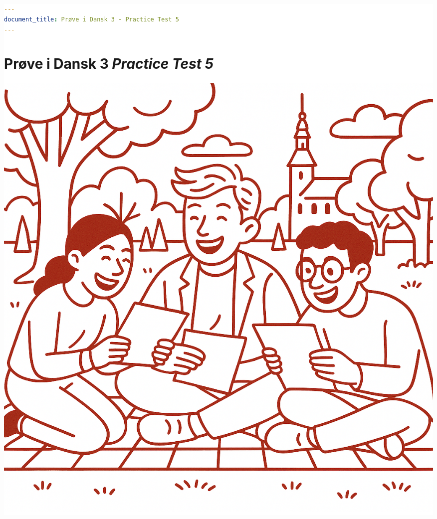 ```yaml
---
document_title: Prøve i Dansk 3 - Practice Test 5
---
```


# Prøve i Dansk 3 _Practice Test 5_

<div class="logo-wrapper">
  <img class="logo" src="../../../assets/kongens-have-line-drawing.png" />
</div>

